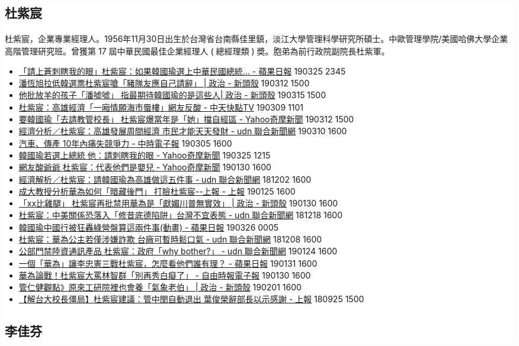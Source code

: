 ## 杜紫宸

杜紫宸，企業專業經理人。1956年11月30日出生於台灣省台南縣佳里鎮，淡江大學管理科學研究所碩士。中歐管理學院/美國哈佛大學企業高階管理研究班。曾獲第 17 屆中華民國最佳企業經理人 ( 總經理類 ) 奬。胞弟為前行政院副院長杜紫軍。
- [「請上蒼刺瞎我的眼」杜紫宸：如果韓國瑜選上中華民國總統… - 蘋果日報](https://tw.appledaily.com/new/realtime/20190325/1539758/ "「請上蒼刺瞎我的眼」杜紫宸：如果韓國瑜選上中華民國總統… - 蘋果日報") 190325 2345
- [潘恆旭拉低韓選票杜紫宸嗆「豬隊友應自己請辭」 | 政治 - 新頭殼](https://newtalk.tw/news/view/2019-03-12/218669 "潘恆旭拉低韓選票杜紫宸嗆「豬隊友應自己請辭」 | 政治 - 新頭殼") 190312 1500
- [他批放羊的孩子「潘噓噓」 指最期待韓國瑜的是這些人| 政治 - 新頭殼](https://newtalk.tw/news/view/2019-03-15/220243 "他批放羊的孩子「潘噓噓」 指最期待韓國瑜的是這些人| 政治 - 新頭殼") 190315 1500
- [杜紫宸：高雄經濟「一廂情願海市蜃樓」網友反酸 - 中天快點TV](http://gotv.ctitv.com.tw/2019/03/1036494.htm "杜紫宸：高雄經濟「一廂情願海市蜃樓」網友反酸 - 中天快點TV") 190309 1101
- [要韓國瑜「去請教管校長」 杜紫宸爆當年是「她」擋自經區 - Yahoo奇摩新聞](https://tw.news.yahoo.com/%E8%A6%81%E9%9F%93%E5%9C%8B%E7%91%9C-%E5%8E%BB%E8%AB%8B%E6%95%99%E7%AE%A1%E6%A0%A1%E9%95%B7-%E6%9D%9C%E7%B4%AB%E5%AE%B8%E7%88%86%E7%95%B6%E5%B9%B4%E6%98%AF-%E5%A5%B9-%E6%93%8B%E8%87%AA%E7%B6%93%E5%8D%80-022955759.html "要韓國瑜「去請教管校長」 杜紫宸爆當年是「她」擋自經區 - Yahoo奇摩新聞") 190312 1500
- [經濟分析／杜紫宸：高雄發展周間經濟 市民才能天天發財 - udn 聯合新聞網](https://udn.com/news/story/7241/3688954 "經濟分析／杜紫宸：高雄發展周間經濟 市民才能天天發財 - udn 聯合新聞網") 190310 1600
- [汽車、傳產 10年內痛失競爭力 - 中時電子報](https://www.chinatimes.com/newspapers/20190305000517-260118 "汽車、傳產 10年內痛失競爭力 - 中時電子報") 190305 1600
- [韓國瑜若選上總統 他：請刺瞎我的眼 - Yahoo奇摩新聞](https://tw.news.yahoo.com/%E9%9F%93%E5%9C%8B%E7%91%9C%E8%8B%A5%E9%81%B8%E4%B8%8A%E7%B8%BD%E7%B5%B1-%E4%BB%96-%E8%AB%8B%E5%88%BA%E7%9E%8E%E6%88%91%E7%9A%84%E7%9C%BC-040010984.html "韓國瑜若選上總統 他：請刺瞎我的眼 - Yahoo奇摩新聞") 190325 1215
- [網友酸爺爺 杜紫宸：代表他們是嬰兒 - Yahoo奇摩新聞](https://tw.news.yahoo.com/%E7%B6%B2%E5%8F%8B%E9%85%B8%E7%88%BA%E7%88%BA-%E6%9D%9C%E7%B4%AB%E5%AE%B8-%E4%BB%A3%E8%A1%A8%E4%BB%96%E5%80%91%E6%98%AF%E5%AC%B0%E5%85%92-081528745.html "網友酸爺爺 杜紫宸：代表他們是嬰兒 - Yahoo奇摩新聞") 190130 1600
- [經濟解析／杜紫宸：請韓國瑜為高雄做這五件事 - udn 聯合新聞網](https://udn.com/news/story/7241/3513744 "經濟解析／杜紫宸：請韓國瑜為高雄做這五件事 - udn 聯合新聞網") 181202 1600
- [成大教授分析華為如何「暗藏後門」 打臉杜紫宸--上報 - 上報](https://www.upmedia.mg/news_info.php?SerialNo=56617 "成大教授分析華為如何「暗藏後門」 打臉杜紫宸--上報 - 上報") 190125 1600
- [「xx比雞腿」 杜紫宸再批禁用華為是「獻媚川普無實效」 | 政治 - 新頭殼](https://newtalk.tw/news/view/2019-01-30/202104 "「xx比雞腿」 杜紫宸再批禁用華為是「獻媚川普無實效」 | 政治 - 新頭殼") 190130 1600
- [杜紫宸：中美關係恐落入「修昔底德陷阱」台灣不宜表態 - udn 聯合新聞網](https://udn.com/news/story/7240/3543183 "杜紫宸：中美關係恐落入「修昔底德陷阱」台灣不宜表態 - udn 聯合新聞網") 181218 1600
- [韓國瑜中國行被狂轟綠營盤算這兩件事(動畫) - 蘋果日報](https://tw.appledaily.com/new/realtime/20190326/1539733/ "韓國瑜中國行被狂轟綠營盤算這兩件事(動畫) - 蘋果日報") 190326 0005
- [杜紫宸：華為公主若僅涉嫌詐欺 台廠可暫時鬆口氣 - udn 聯合新聞網](https://udn.com/news/story/7240/3525606 "杜紫宸：華為公主若僅涉嫌詐欺 台廠可暫時鬆口氣 - udn 聯合新聞網") 181208 1600
- [公部門禁陸資通訊產品 杜紫宸：政府「why bother?」 - udn 聯合新聞網](https://udn.com/news/story/7240/3611539 "公部門禁陸資通訊產品 杜紫宸：政府「why bother?」 - udn 聯合新聞網") 190124 1600
- [一個「華為」讓李忠憲三戰杜紫宸，怎麼看他們誰有理？ - 蘋果日報](https://tw.appledaily.com/new/realtime/20190131/1510732/ "一個「華為」讓李忠憲三戰杜紫宸，怎麼看他們誰有理？ - 蘋果日報") 190131 1600
- [華為論戰！杜紫宸大罵林智群「別再秀白癡了」 - 自由時報電子報](https://m.ltn.com.tw/news/politics/breakingnews/2687201 "華為論戰！杜紫宸大罵林智群「別再秀白癡了」 - 自由時報電子報") 190130 1600
- [管仁健觀點》原來工研院裡也會養「氣象老伯」 | 政治 - 新頭殼](https://newtalk.tw/news/view/2019-02-01/202898 "管仁健觀點》原來工研院裡也會養「氣象老伯」 | 政治 - 新頭殼") 190201 1600
- [【解台大校長僵局】杜紫宸建議：管中閔自動退出 葉俊榮辭部長以示感謝 - 上報](https://www.upmedia.mg/news_info.php?SerialNo=48723 "【解台大校長僵局】杜紫宸建議：管中閔自動退出 葉俊榮辭部長以示感謝 - 上報") 180925 1500

## 李佳芬
